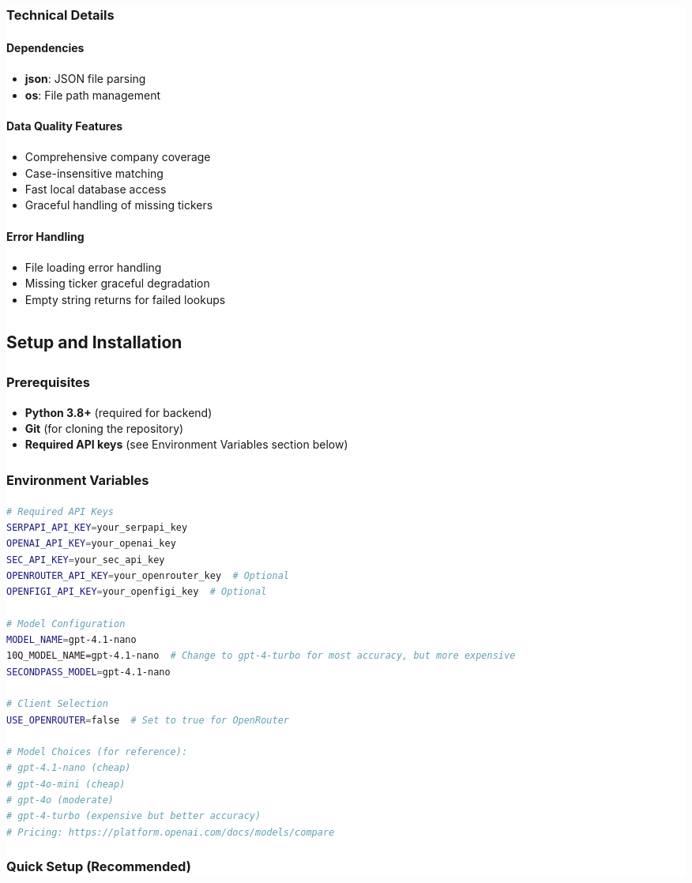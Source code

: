 ### Technical Details

#### Dependencies
- **json**: JSON file parsing
- **os**: File path management

#### Data Quality Features
- Comprehensive company coverage
- Case-insensitive matching
- Fast local database access
- Graceful handling of missing tickers

#### Error Handling
- File loading error handling
- Missing ticker graceful degradation
- Empty string returns for failed lookups

## Setup and Installation

### Prerequisites
- **Python 3.8+** (required for backend)
- **Git** (for cloning the repository)
- **Required API keys** (see Environment Variables section below)

### Environment Variables
```bash
# Required API Keys
SERPAPI_API_KEY=your_serpapi_key
OPENAI_API_KEY=your_openai_key
SEC_API_KEY=your_sec_api_key
OPENROUTER_API_KEY=your_openrouter_key  # Optional
OPENFIGI_API_KEY=your_openfigi_key  # Optional

# Model Configuration
MODEL_NAME=gpt-4.1-nano
10Q_MODEL_NAME=gpt-4.1-nano  # Change to gpt-4-turbo for most accuracy, but more expensive
SECONDPASS_MODEL=gpt-4.1-nano

# Client Selection
USE_OPENROUTER=false  # Set to true for OpenRouter

# Model Choices (for reference):
# gpt-4.1-nano (cheap)
# gpt-4o-mini (cheap)
# gpt-4o (moderate)
# gpt-4-turbo (expensive but better accuracy)
# Pricing: https://platform.openai.com/docs/models/compare
```

### Quick Setup (Recommended)
